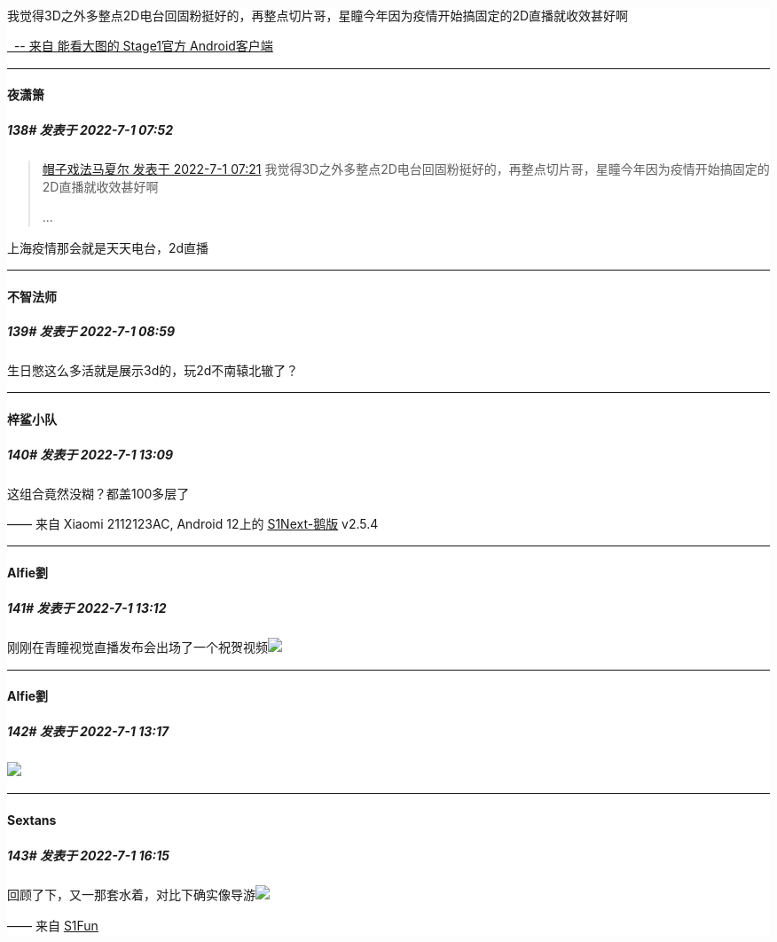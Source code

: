我觉得3D之外多整点2D电台回固粉挺好的，再整点切片哥，星瞳今年因为疫情开始搞固定的2D直播就收效甚好啊

[  -- 来自 能看大图的 Stage1官方 Android客户端](https://www.coolapk.com/apk/140634)

*****

####  夜潇箫  
##### 138#       发表于 2022-7-1 07:52

<blockquote><a href="httphttps://bbs.saraba1st.com/2b/forum.php?mod=redirect&amp;goto=findpost&amp;pid=56480371&amp;ptid=2074429" target="_blank">帽子戏法马夏尔 发表于 2022-7-1 07:21</a>
我觉得3D之外多整点2D电台回固粉挺好的，再整点切片哥，星瞳今年因为疫情开始搞固定的2D直播就收效甚好啊

 ...</blockquote>
上海疫情那会就是天天电台，2d直播

*****

####  不智法师  
##### 139#       发表于 2022-7-1 08:59

生日憋这么多活就是展示3d的，玩2d不南辕北辙了？

*****

####  梓鲨小队  
##### 140#       发表于 2022-7-1 13:09

这组合竟然没糊？都盖100多层了

—— 来自 Xiaomi 2112123AC, Android 12上的 [S1Next-鹅版](https://github.com/ykrank/S1-Next/releases) v2.5.4

*****

####  Alfie劉  
##### 141#       发表于 2022-7-1 13:12

刚刚在青瞳视觉直播发布会出场了一个祝贺视频<img src="https://static.saraba1st.com/image/smiley/face2017/053.png" referrerpolicy="no-referrer">

*****

####  Alfie劉  
##### 142#       发表于 2022-7-1 13:17

<img src="https://p.sda1.dev/6/cd032fedefce03a2225fc517ac996e78/CMP_20220701131708715.jpg" referrerpolicy="no-referrer">

*****

####  Sextans  
##### 143#       发表于 2022-7-1 16:15

回顾了下，又一那套水着，对比下确实像导游<img src="https://static.saraba1st.com/image/smiley/face2017/002.png" referrerpolicy="no-referrer">

—— 来自 [S1Fun](https://s1fun.koalcat.com)
